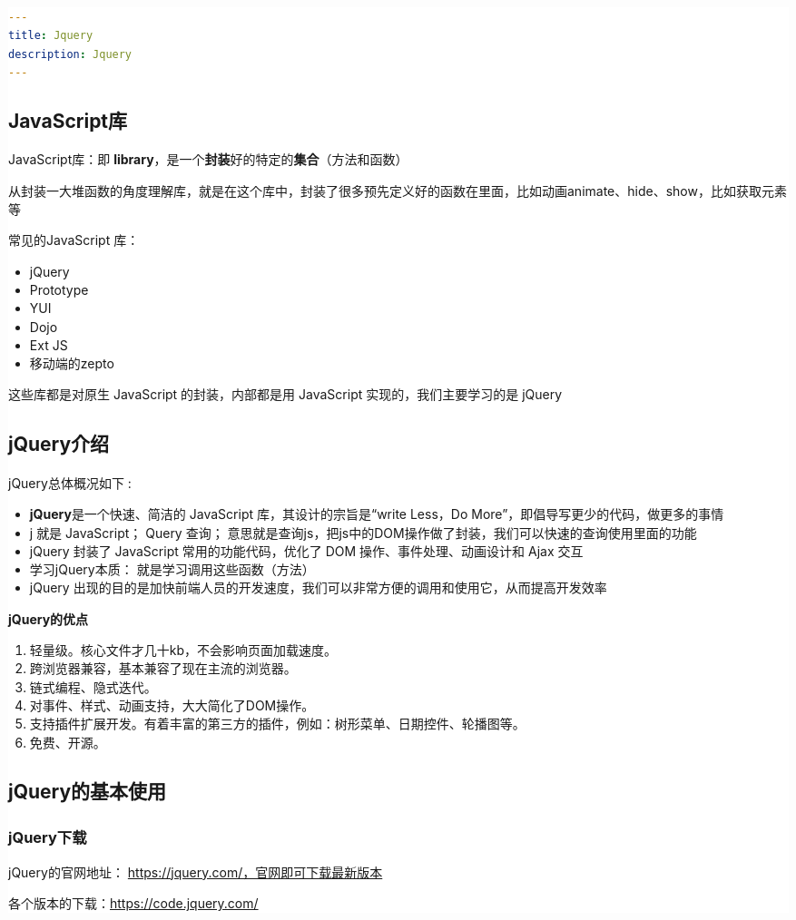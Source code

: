 ```yaml
---
title: Jquery
description: Jquery
---
```

## JavaScript库

JavaScript库：即 **library**，是一个**封装**好的特定的**集合**（方法和函数）

从封装一大堆函数的角度理解库，就是在这个库中，封装了很多预先定义好的函数在里面，比如动画animate、hide、show，比如获取元素等

 

常见的JavaScript 库：

- jQuery
- Prototype
- YUI
- Dojo
- Ext JS
- 移动端的zepto

 

这些库都是对原生 JavaScript 的封装，内部都是用 JavaScript 实现的，我们主要学习的是 jQuery

## jQuery介绍

jQuery总体概况如下 :

- **jQuery**是一个快速、简洁的 JavaScript 库，其设计的宗旨是“write Less，Do More”，即倡导写更少的代码，做更多的事情
- j 就是 JavaScript； Query 查询； 意思就是查询js，把js中的DOM操作做了封装，我们可以快速的查询使用里面的功能
- jQuery 封装了 JavaScript 常用的功能代码，优化了 DOM 操作、事件处理、动画设计和 Ajax 交互
- 学习jQuery本质： 就是学习调用这些函数（方法）
- jQuery 出现的目的是加快前端人员的开发速度，我们可以非常方便的调用和使用它，从而提高开发效率

 

**jQuery的优点**

1. 轻量级。核心文件才几十kb，不会影响页面加载速度。
2. 跨浏览器兼容，基本兼容了现在主流的浏览器。
3. 链式编程、隐式迭代。
4. 对事件、样式、动画支持，大大简化了DOM操作。
5. 支持插件扩展开发。有着丰富的第三方的插件，例如：树形菜单、日期控件、轮播图等。
6. 免费、开源。

## jQuery的基本使用

### jQuery下载

jQuery的官网地址： https://jquery.com/，官网即可下载最新版本

各个版本的下载：https://code.jquery.com/

